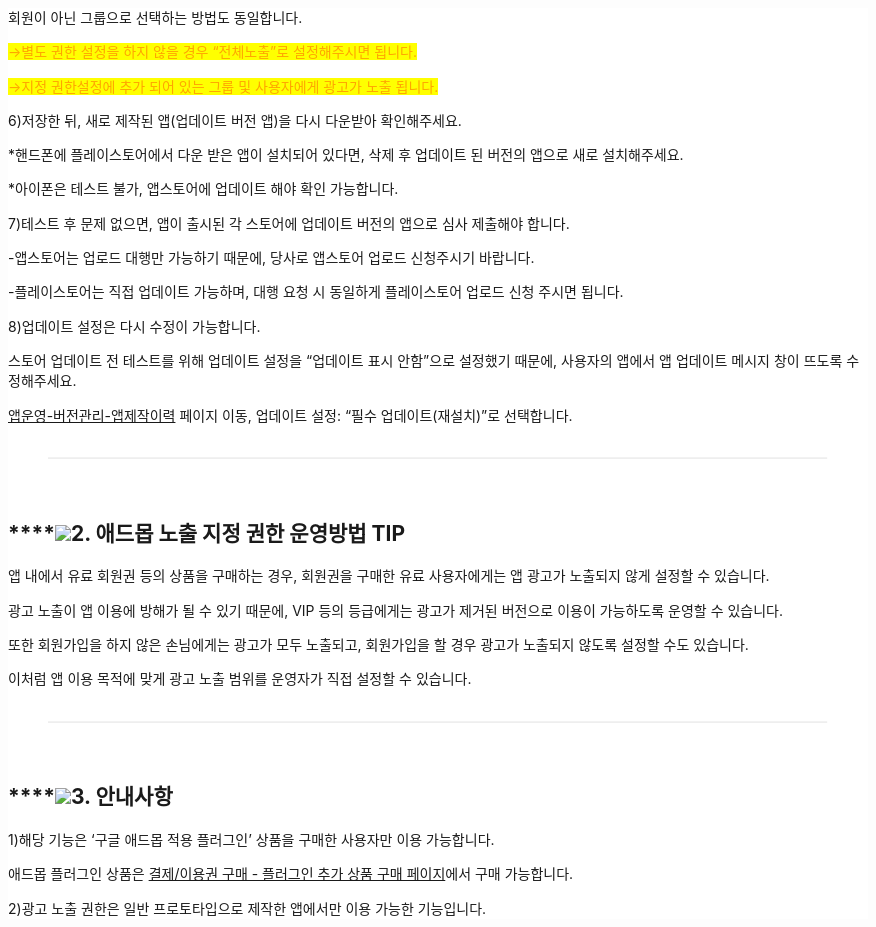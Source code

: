회원이 아닌 그룹으로 선택하는 방법도 동일합니다.

<mark style="color:orange;">→별도 권한 설정을 하지 않을 경우 “전체노출”로 설정해주시면 됩니다.</mark>

<mark style="color:orange;">→지정 권한설정에 추가 되어 있는 그룹 및 사용자에게 광고가 노출 됩니다.</mark>

<mark style="color:orange;"></mark>

6\)저장한 뒤, 새로 제작된 앱(업데이트 버전 앱)을 다시 다운받아 확인해주세요.

\*핸드폰에 플레이스토어에서 다운 받은 앱이 설치되어 있다면, 삭제 후 업데이트 된 버전의 앱으로 새로 설치해주세요.

\*아이폰은 테스트 불가, 앱스토어에 업데이트 해야 확인 가능합니다.



7\)테스트 후 문제 없으면, 앱이 출시된 각 스토어에 업데이트 버전의 앱으로 심사 제출해야 합니다.

\-앱스토어는 업로드 대행만 가능하기 때문에, 당사로 앱스토어 업로드 신청주시기 바랍니다.

\-플레이스토어는 직접 업데이트 가능하며, 대행 요청 시 동일하게 플레이스토어 업로드 신청 주시면 됩니다.



8\)업데이트 설정은 다시 수정이 가능합니다.

스토어 업데이트 전 테스트를 위해 업데이트 설정을 “업데이트 표시 안함”으로 설정했기 때문에, 사용자의 앱에서 앱 업데이트 메시지 창이 뜨도록 수정해주세요.

[앱운영-버전관리-앱제작이력](https://documentation.swing2app.co.kr/knowledgebase/admob/testad) 페이지 이동, 업데이트 설정: “필수 업데이트(재설치)”로 선택합니다.

<figure><img src="../../.gitbook/assets/구분선 (1).PNG" alt=""><figcaption></figcaption></figure>

## ****![](https://wp.swing2app.co.kr/wp-content/uploads/2020/04/%EB%8B%A8%EB%9D%BD1-1.png)2. 애드몹 노출 지정 권한 운영방법 TIP

앱 내에서 유료 회원권 등의 상품을 구매하는 경우, 회원권을 구매한 유료 사용자에게는 앱 광고가 노출되지 않게 설정할 수 있습니다.

광고 노출이 앱 이용에 방해가 될 수 있기 때문에, VIP 등의 등급에게는 광고가 제거된 버전으로 이용이 가능하도록 운영할 수 있습니다.

또한 회원가입을 하지 않은 손님에게는 광고가 모두 노출되고, 회원가입을 할 경우 광고가 노출되지 않도록 설정할 수도 있습니다.

이처럼 앱 이용 목적에 맞게 광고 노출 범위를 운영자가 직접 설정할 수 있습니다.

<figure><img src="../../.gitbook/assets/구분선 (1).PNG" alt=""><figcaption></figcaption></figure>

## ****![](https://wp.swing2app.co.kr/wp-content/uploads/2020/04/%EB%8B%A8%EB%9D%BD1-1.png)3. 안내사항

1\)해당 기능은 ‘구글 애드몹 적용 플러그인’ 상품을 구매한 사용자만 이용 가능합니다.

애드몹 플러그인 상품은 [결제/이용권 구매 - 플러그인 추가 상품 구매 페이지](https://documentation.swing2app.co.kr/knowledgebase/admob/testad)에서 구매 가능합니다.

2\)광고 노출 권한은 일반 프로토타입으로 제작한 앱에서만 이용 가능한 기능입니다.
